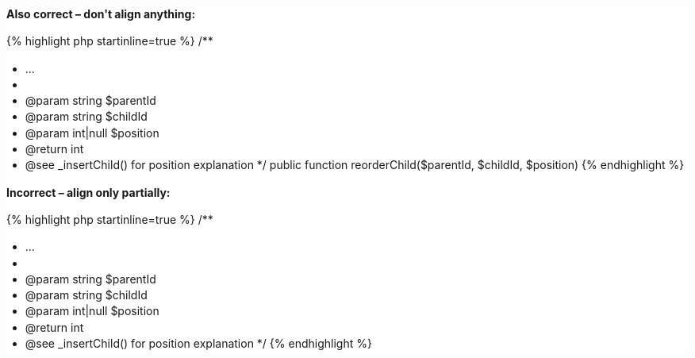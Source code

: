 
**Also correct – don't align anything:**


{% highlight php startinline=true %}
/**
 * ...
 *
 * @param string   $parentId
 * @param string   $childId
 * @param int|null $position
 * @return int
 * @see _insertChild() for position explanation
 */
public function reorderChild($parentId, $childId, $position)
{% endhighlight %}


**Incorrect – align only partially:**

{% highlight php startinline=true %}
/**
 * ...
 *
 * @param  string   $parentId
 * @param  string   $childId
 * @param  int|null $position
 * @return int
 * @see _insertChild() for position explanation
 */
{% endhighlight %}
